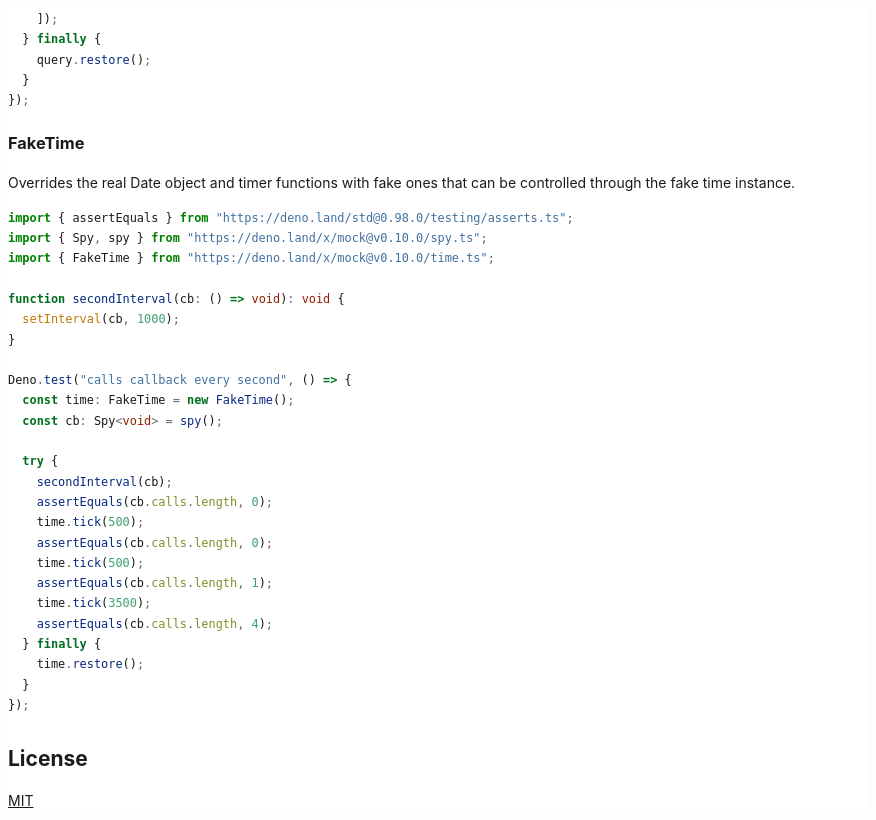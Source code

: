 ```ts
    ]);
  } finally {
    query.restore();
  }
});
```

### FakeTime

Overrides the real Date object and timer functions with fake ones that can be
controlled through the fake time instance.

```ts
import { assertEquals } from "https://deno.land/std@0.98.0/testing/asserts.ts";
import { Spy, spy } from "https://deno.land/x/mock@v0.10.0/spy.ts";
import { FakeTime } from "https://deno.land/x/mock@v0.10.0/time.ts";

function secondInterval(cb: () => void): void {
  setInterval(cb, 1000);
}

Deno.test("calls callback every second", () => {
  const time: FakeTime = new FakeTime();
  const cb: Spy<void> = spy();

  try {
    secondInterval(cb);
    assertEquals(cb.calls.length, 0);
    time.tick(500);
    assertEquals(cb.calls.length, 0);
    time.tick(500);
    assertEquals(cb.calls.length, 1);
    time.tick(3500);
    assertEquals(cb.calls.length, 4);
  } finally {
    time.restore();
  }
});
```

## License

[MIT](LICENSE)
